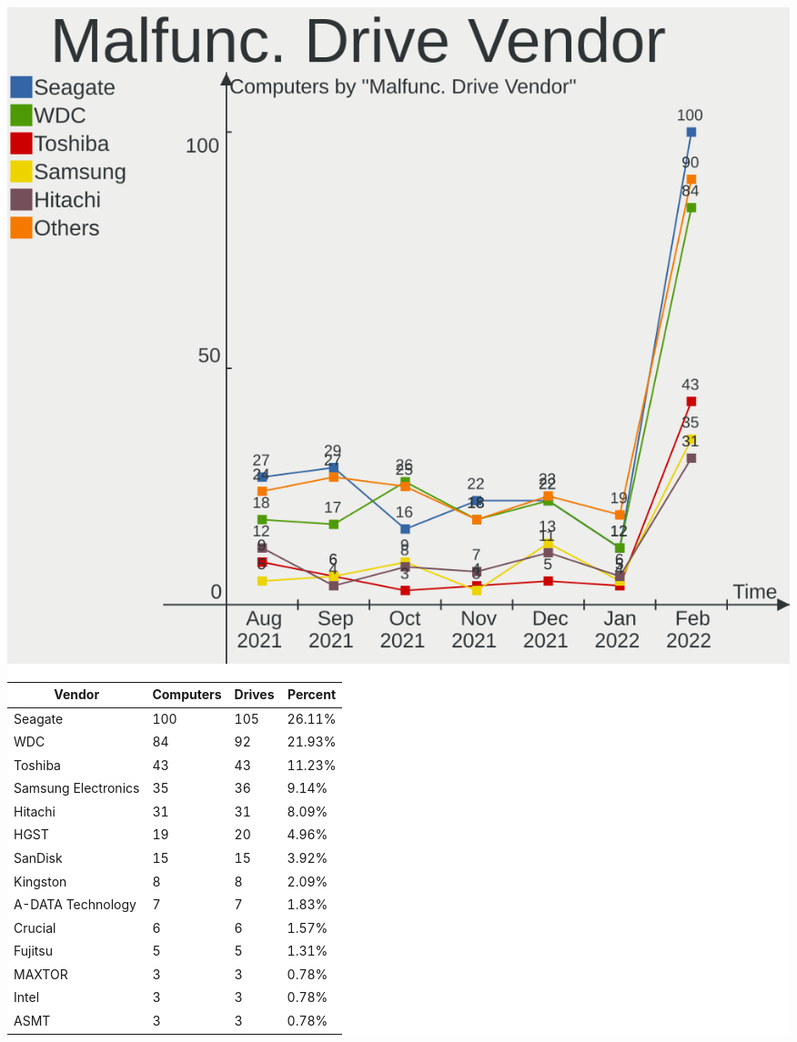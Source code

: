 ![Malfunc. Drive Vendor](./All/images/line_chart/drive_malfunc_vendor.svg)

| Vendor              | Computers | Drives | Percent |
|---------------------|-----------|--------|---------|
| Seagate             | 100       | 105    | 26.11%  |
| WDC                 | 84        | 92     | 21.93%  |
| Toshiba             | 43        | 43     | 11.23%  |
| Samsung Electronics | 35        | 36     | 9.14%   |
| Hitachi             | 31        | 31     | 8.09%   |
| HGST                | 19        | 20     | 4.96%   |
| SanDisk             | 15        | 15     | 3.92%   |
| Kingston            | 8         | 8      | 2.09%   |
| A-DATA Technology   | 7         | 7      | 1.83%   |
| Crucial             | 6         | 6      | 1.57%   |
| Fujitsu             | 5         | 5      | 1.31%   |
| MAXTOR              | 3         | 3      | 0.78%   |
| Intel               | 3         | 3      | 0.78%   |
| ASMT                | 3         | 3      | 0.78%   |